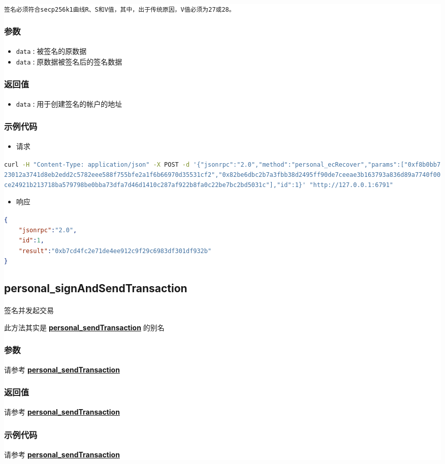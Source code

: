 ```{note}
签名必须符合secp256k1曲线R、S和V值，其中，出于传统原因，V值必须为27或28。
```

### 参数

-   `data` : 被签名的原数据
-   `data` : 原数据被签名后的签名数据

### 返回值

-   `data` : 用于创建签名的帐户的地址

### 示例代码

-   请求

``` sh
curl -H "Content-Type: application/json" -X POST -d '{"jsonrpc":"2.0","method":"personal_ecRecover","params":["0xf8b0bb723012a3741d8eb2edd2c5782eee588f755bfe2a1f6b66970d35531cf2","0x82be6dbc2b7a3fbb38d2495ff90de7ceeae3b163793a836d89a7740f00ce24921b213718ba579798be0bba73dfa7d46d1410c287af922b8fa0c22be7bc2bd5031c"],"id":1}' "http://127.0.0.1:6791"
```

-   响应

``` json
{
    "jsonrpc":"2.0",
    "id":1,
    "result":"0xb7cd4fc2e71de4ee912c9f29c6983df301df932b"
}
```

## personal_signAndSendTransaction

签名并发起交易 

此方法其实是 [**personal_sendTransaction**](rpc_methods_personal_sendTransaction) 的别名

### 参数

请参考 [**personal_sendTransaction**](rpc_methods_personal_sendTransaction) 

### 返回值

请参考 [**personal_sendTransaction**](rpc_methods_personal_sendTransaction) 

### 示例代码

请参考 [**personal_sendTransaction**](rpc_methods_personal_sendTransaction) 

